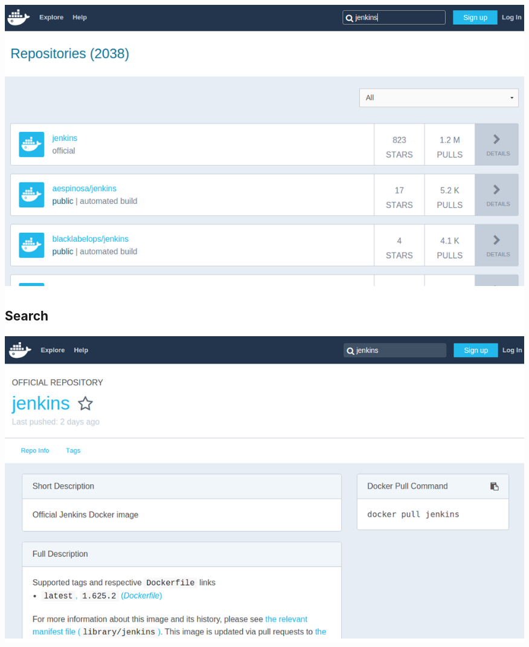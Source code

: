 ![](ressources/hub.docker-search.40dca7e3.png)



## Search

![](ressources/hub.docker-details.079e8e22.png)
